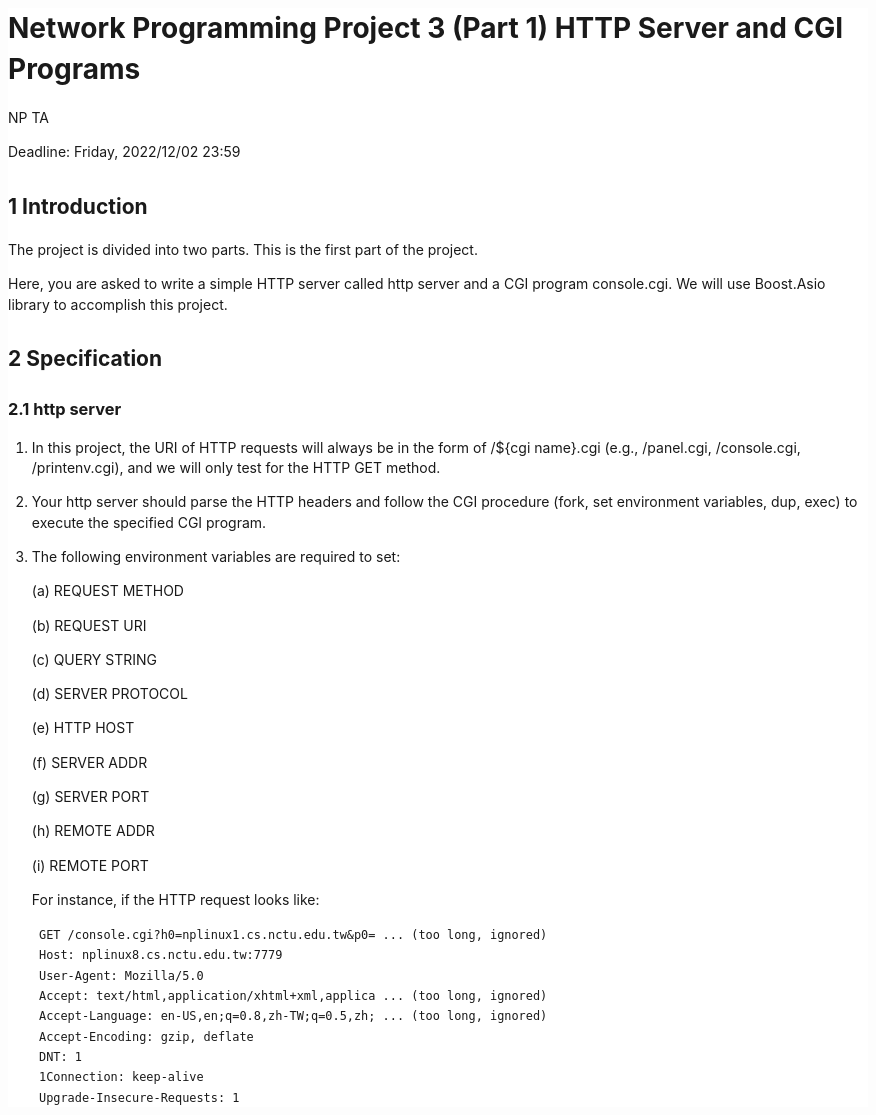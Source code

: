 # Network Programming Project 3 (Part 1) HTTP Server and CGI Programs #

NP TA

Deadline: Friday, 2022/12/02 23:59

## 1 Introduction ##

The project is divided into two parts. This is the first part of the project.

Here, you are asked to write a simple HTTP server called http server and a CGI program console.cgi. We will use Boost.Asio library to accomplish this project.

## 2 Specification ##

### 2.1 http server ###

1. In this project, the URI of HTTP requests will always be in the form of /${cgi name}.cgi (e.g., /panel.cgi, /console.cgi, /printenv.cgi), and we will only test for the HTTP GET method.

2. Your http server should parse the HTTP headers and follow the CGI procedure (fork, set environment variables, dup, exec) to execute the specified CGI program.

3. The following environment variables are required to set:

    (a) REQUEST METHOD

    (b) REQUEST URI

    (c) QUERY STRING

    (d) SERVER PROTOCOL

    (e) HTTP HOST

    (f) SERVER ADDR

    (g) SERVER PORT

    (h) REMOTE ADDR

    (i) REMOTE PORT

    For instance, if the HTTP request looks like:

        GET /console.cgi?h0=nplinux1.cs.nctu.edu.tw&p0= ... (too long, ignored)
        Host: nplinux8.cs.nctu.edu.tw:7779
        User-Agent: Mozilla/5.0
        Accept: text/html,application/xhtml+xml,applica ... (too long, ignored)
        Accept-Language: en-US,en;q=0.8,zh-TW;q=0.5,zh; ... (too long, ignored)
        Accept-Encoding: gzip, deflate
        DNT: 1
        1Connection: keep-alive
        Upgrade-Insecure-Requests: 1
